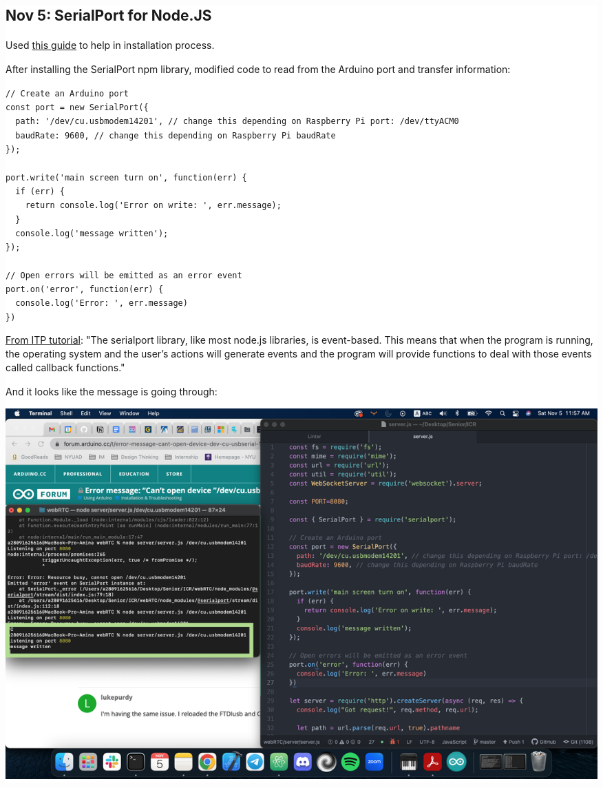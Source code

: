 
## Nov 5: SerialPort for Node.JS

Used [this guide](https://serialport.io/docs/guide-usage) to help in installation process.

After installing the SerialPort npm library, modified code to read from the Arduino port and transfer information:

````
// Create an Arduino port
const port = new SerialPort({
  path: '/dev/cu.usbmodem14201', // change this depending on Raspberry Pi port: /dev/ttyACM0
  baudRate: 9600, // change this depending on Raspberry Pi baudRate
});

port.write('main screen turn on', function(err) {
  if (err) {
    return console.log('Error on write: ', err.message);
  }
  console.log('message written');
});

// Open errors will be emitted as an error event
port.on('error', function(err) {
  console.log('Error: ', err.message)
})
````

[From ITP tutorial](https://itp.nyu.edu/physcomp/labs/labs-serial-communication/lab-serial-communication-with-node-js/): "The serialport library, like most node.js libraries, is event-based. This means that when the program is running, the operating system and the user’s actions will generate events and the program will provide functions to deal with those events called callback functions."

And it looks like the message is going through:

![Successful message send from server to serial](/media/serial.png)
